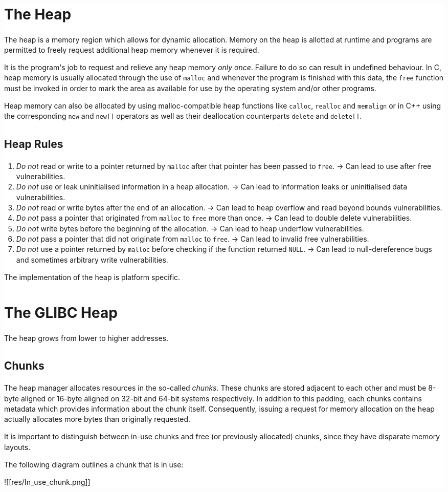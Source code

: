 # The Heap

The heap is a memory region which allows for dynamic allocation. Memory on the heap is allotted at runtime and programs are permitted to freely request additional heap memory whenever it is required.

It is the program's job to request and relieve any heap memory *only once*. Failure to do so can result in undefined behaviour. In C, heap memory is usually allocated through the use of `malloc` and whenever the program is finished with this data, the `free` function must be invoked in order to mark the area as available for use by the operating system and/or other programs.

Heap memory can also be allocated by using malloc-compatible heap functions like `calloc`, `realloc` and `memalign` or in C++ using the corresponding `new` and `new[]` operators as well as their deallocation counterparts `delete` and `delete[]`.

## Heap Rules

1. *Do not* read or write to a pointer returned by `malloc` after that pointer has been passed to `free`. -> Can lead to use after free vulnerabilities. 
2. *Do not* use or leak uninitialised information in a heap allocation. -> Can lead to information leaks or uninitialised data vulnerabilities.
3. *Do not* read or write bytes after the end of an allocation. -> Can lead to heap overflow and read beyond bounds vulnerabilities.
4. *Do not* pass a pointer that originated from `malloc` to `free` more than once. -> Can lead to double delete vulnerabilities.
5. *Do not* write bytes before the beginning of the allocation. -> Can lead to heap underflow vulnerabilities.
6. *Do not* pass a pointer that did not originate from `malloc` to `free`.  -> Can lead to invalid free vulnerabilities.
7. *Do not* use a pointer returned by `malloc` before checking if the function returned `NULL`. -> Can lead to null-dereference bugs and sometimes arbitrary write vulnerabilities.
 
The implementation of the heap is platform specific.

# The GLIBC Heap

The heap grows from lower to higher addresses. 

## Chunks
The heap manager allocates resources in the so-called *chunks*. These chunks are stored adjacent to each other and must be 8-byte aligned or 16-byte aligned on 32-bit and 64-bit systems respectively. In addition to this padding, each chunks contains metadata which provides information about the chunk itself. Consequently, issuing a request for memory allocation on the heap actually allocates more bytes than originally requested.

It is important to distinguish between in-use chunks and free (or previously allocated) chunks, since they have disparate memory layouts.

The following diagram outlines a chunk that is in use:

![[res/In_use_chunk.png]]
